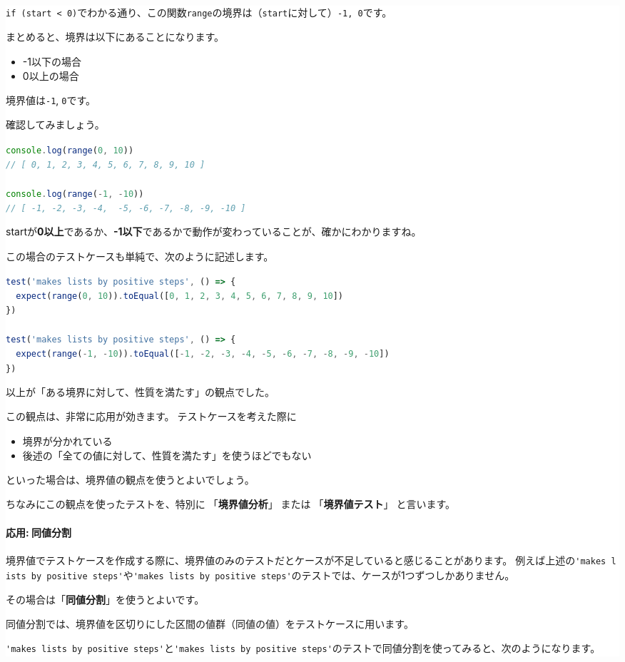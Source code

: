 `if (start < 0)`でわかる通り、この関数`range`の境界は（`start`に対して）`-1, 0`です。

まとめると、境界は以下にあることになります。

- -1以下の場合
- 0以上の場合

境界値は`-1`, `0`です。

確認してみましょう。

```typescript
console.log(range(0, 10))
// [ 0, 1, 2, 3, 4, 5, 6, 7, 8, 9, 10 ]

console.log(range(-1, -10))
// [ -1, -2, -3, -4,  -5, -6, -7, -8, -9, -10 ]
```

startが**0以上**であるか、**-1以下**であるかで動作が変わっていることが、確かにわかりますね。

この場合のテストケースも単純で、次のように記述します。

```typescript
test('makes lists by positive steps', () => {
  expect(range(0, 10)).toEqual([0, 1, 2, 3, 4, 5, 6, 7, 8, 9, 10])
})

test('makes lists by positive steps', () => {
  expect(range(-1, -10)).toEqual([-1, -2, -3, -4, -5, -6, -7, -8, -9, -10])
})
```

以上が「ある境界に対して、性質を満たす」の観点でした。

この観点は、非常に応用が効きます。
テストケースを考えた際に

- 境界が分かれている
- 後述の「全ての値に対して、性質を満たす」を使うほどでもない

といった場合は、境界値の観点を使うとよいでしょう。

ちなみにこの観点を使ったテストを、特別に
「**境界値分析**」
または
「**境界値テスト**」
と言います。

#### 応用: 同値分割

境界値でテストケースを作成する際に、境界値のみのテストだとケースが不足していると感じることがあります。
例えば上述の`'makes lists by positive steps'`や`'makes lists by positive steps'`のテストでは、ケースが1つずつしかありません。

その場合は「**同値分割**」を使うとよいです。

同値分割では、境界値を区切りにした区間の値群（同値の値）をテストケースに用います。

`'makes lists by positive steps'`と`'makes lists by positive steps'`のテストで同値分割を使ってみると、次のようになります。


[^by-PBT]: Property Based Testingでテストケースをランダムに作成することにより、ある程度は未知に対するテストを書くことができます。Property Based Testingについては、[単体テストと結合テストガイドライン](https://zenn.dev/aiya000/articles/978fa504b1da3f)の「さいごに」を参照してください。」